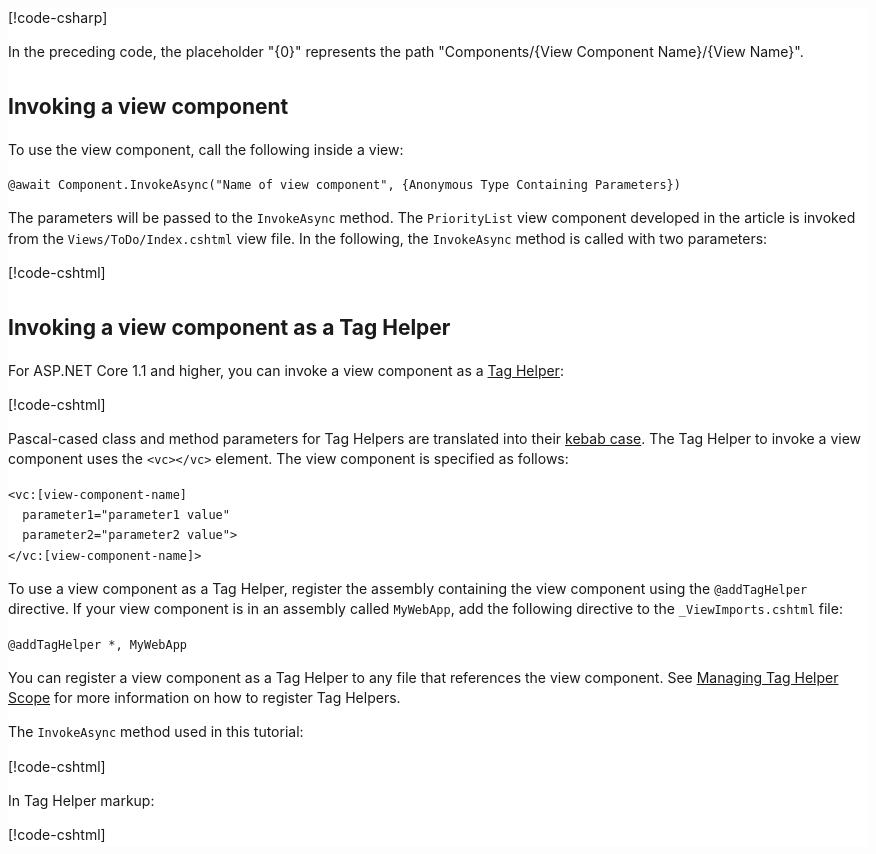 [!code-csharp[](view-components/samples_snapshot/2.x/Startup.cs?name=snippet_ViewLocationFormats&highlight=4)]

In the preceding code, the placeholder "{0}" represents the path "Components/{View Component Name}/{View Name}".

## Invoking a view component

To use the view component, call the following inside a view:

```cshtml
@await Component.InvokeAsync("Name of view component", {Anonymous Type Containing Parameters})
```

The parameters will be passed to the `InvokeAsync` method. The `PriorityList` view component developed in the article is invoked from the `Views/ToDo/Index.cshtml` view file. In the following, the `InvokeAsync` method is called with two parameters:

[!code-cshtml[](view-components/sample/ViewCompFinal/Views/ToDo/IndexFinal.cshtml?range=35)]

## Invoking a view component as a Tag Helper

For ASP.NET Core 1.1 and higher, you can invoke a view component as a [Tag Helper](xref:mvc/views/tag-helpers/intro):

[!code-cshtml[](view-components/sample/ViewCompFinal/Views/ToDo/IndexTagHelper.cshtml?range=37-38)]

Pascal-cased class and method parameters for Tag Helpers are translated into their [kebab case](https://stackoverflow.com/questions/11273282/whats-the-name-for-dash-separated-case/12273101). The Tag Helper to invoke a view component uses the `<vc></vc>` element. The view component is specified as follows:

```cshtml
<vc:[view-component-name]
  parameter1="parameter1 value"
  parameter2="parameter2 value">
</vc:[view-component-name]>
```

To use a view component as a Tag Helper, register the assembly containing the view component using the `@addTagHelper` directive. If your view component is in an assembly called `MyWebApp`, add the following directive to the `_ViewImports.cshtml` file:

```cshtml
@addTagHelper *, MyWebApp
```

You can register a view component as a Tag Helper to any file that references the view component. See [Managing Tag Helper Scope](xref:mvc/views/tag-helpers/intro#managing-tag-helper-scope) for more information on how to register Tag Helpers.

The `InvokeAsync` method used in this tutorial:

[!code-cshtml[](view-components/sample/ViewCompFinal/Views/ToDo/IndexFinal.cshtml?range=35)]

In Tag Helper markup:

[!code-cshtml[](view-components/sample/ViewCompFinal/Views/ToDo/IndexTagHelper.cshtml?range=37-38)]
